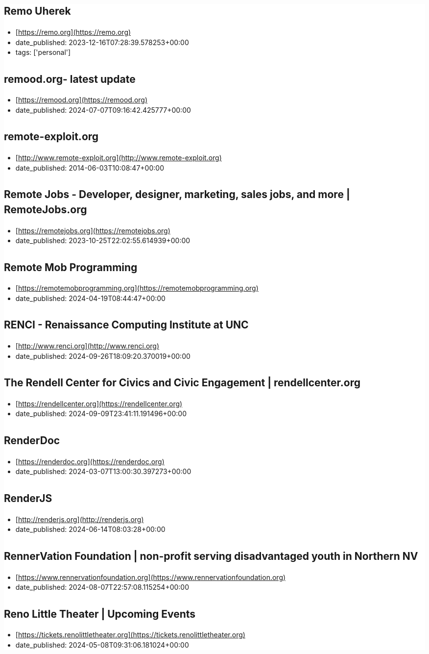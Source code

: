  ## Remo Uherek
 - [https://remo.org](https://remo.org)
 - date_published: 2023-12-16T07:28:39.578253+00:00
 - tags: ['personal']

 ## remood.org- latest update
 - [https://remood.org](https://remood.org)
 - date_published: 2024-07-07T09:16:42.425777+00:00

 ## remote-exploit.org
 - [http://www.remote-exploit.org](http://www.remote-exploit.org)
 - date_published: 2014-06-03T10:08:47+00:00

 ## Remote Jobs - Developer, designer, marketing, sales jobs, and more | RemoteJobs.org
 - [https://remotejobs.org](https://remotejobs.org)
 - date_published: 2023-10-25T22:02:55.614939+00:00

 ## Remote Mob Programming
 - [https://remotemobprogramming.org](https://remotemobprogramming.org)
 - date_published: 2024-04-19T08:44:47+00:00

 ## RENCI - Renaissance Computing Institute at UNC
 - [http://www.renci.org](http://www.renci.org)
 - date_published: 2024-09-26T18:09:20.370019+00:00

 ## The Rendell Center for Civics and Civic Engagement | rendellcenter.org
 - [https://rendellcenter.org](https://rendellcenter.org)
 - date_published: 2024-09-09T23:41:11.191496+00:00

 ## RenderDoc
 - [https://renderdoc.org](https://renderdoc.org)
 - date_published: 2024-03-07T13:00:30.397273+00:00

 ## RenderJS
 - [http://renderjs.org](http://renderjs.org)
 - date_published: 2024-06-14T08:03:28+00:00

 ## RennerVation Foundation | non-profit serving disadvantaged youth in Northern NV
 - [https://www.rennervationfoundation.org](https://www.rennervationfoundation.org)
 - date_published: 2024-08-07T22:57:08.115254+00:00

 ## Reno Little Theater | Upcoming Events
 - [https://tickets.renolittletheater.org](https://tickets.renolittletheater.org)
 - date_published: 2024-05-08T09:31:06.181024+00:00
